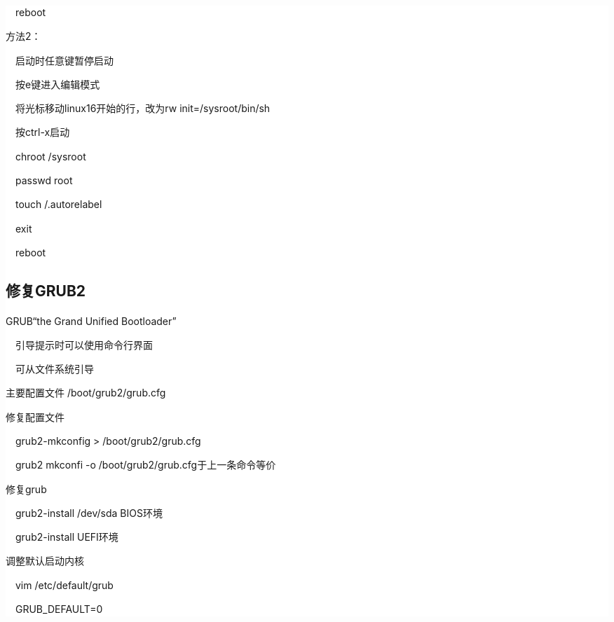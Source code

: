 &ensp;&ensp;reboot 
 
 方法2：

&ensp;&ensp;启动时任意键暂停启动 

&ensp;&ensp;按e键进入编辑模式 

&ensp;&ensp;将光标移动linux16开始的行，改为rw init=/sysroot/bin/sh 

&ensp;&ensp;按ctrl-x启动  

&ensp;&ensp;chroot /sysroot 

&ensp;&ensp;passwd root 

&ensp;&ensp;touch /.autorelabel 

&ensp;&ensp;exit 

&ensp;&ensp;reboot 
 
## 修复GRUB2 

GRUB“the Grand Unified Bootloader” 

&ensp;&ensp;引导提示时可以使用命令行界面 

&ensp;&ensp;可从文件系统引导 

主要配置文件 /boot/grub2/grub.cfg 

修复配置文件 

&ensp;&ensp;grub2-mkconfig > /boot/grub2/grub.cfg 

&ensp;&ensp;grub2 mkconfi -o /boot/grub2/grub.cfg于上一条命令等价

修复grub 

&ensp;&ensp;grub2-install /dev/sda  BIOS环境 

&ensp;&ensp;grub2-install  UEFI环境 

调整默认启动内核  

&ensp;&ensp;vim /etc/default/grub  

&ensp;&ensp;GRUB_DEFAULT=0 